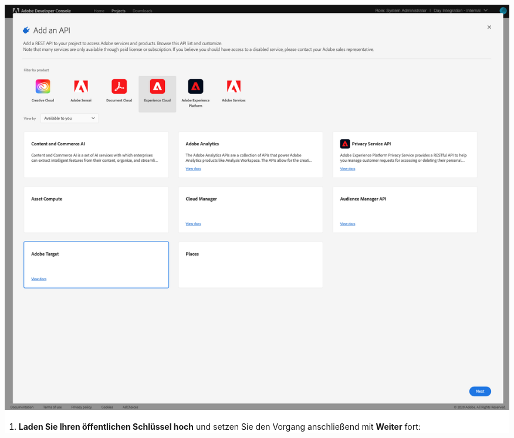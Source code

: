    ![Klicken auf „Weiter“](assets/integration-target-io-12.png)

1. **Laden Sie Ihren öffentlichen Schlüssel hoch** und setzen Sie den Vorgang anschließend mit **Weiter** fort:
